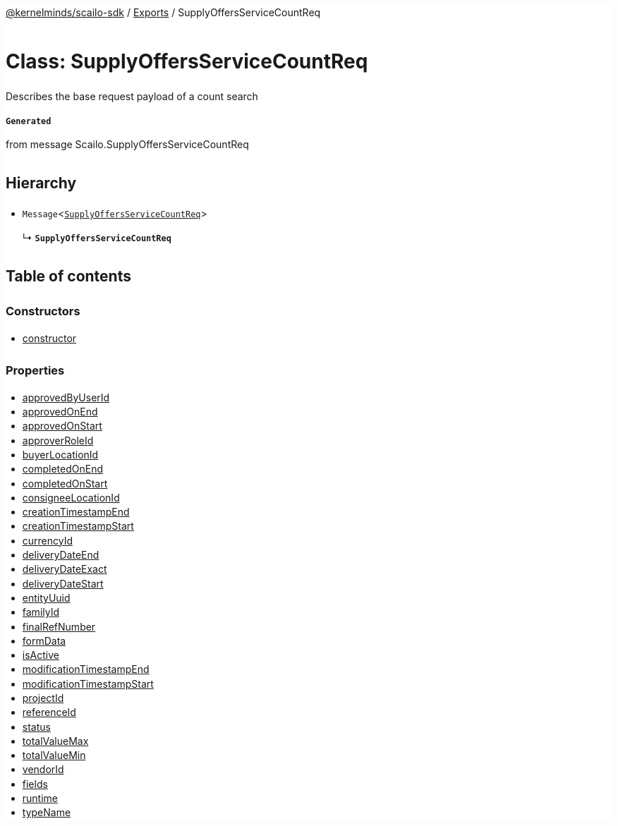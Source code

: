 [@kernelminds/scailo-sdk](../README.md) / [Exports](../modules.md) / SupplyOffersServiceCountReq

# Class: SupplyOffersServiceCountReq

Describes the base request payload of a count search

**`Generated`**

from message Scailo.SupplyOffersServiceCountReq

## Hierarchy

- `Message`\<[`SupplyOffersServiceCountReq`](SupplyOffersServiceCountReq.md)\>

  ↳ **`SupplyOffersServiceCountReq`**

## Table of contents

### Constructors

- [constructor](SupplyOffersServiceCountReq.md#constructor)

### Properties

- [approvedByUserId](SupplyOffersServiceCountReq.md#approvedbyuserid)
- [approvedOnEnd](SupplyOffersServiceCountReq.md#approvedonend)
- [approvedOnStart](SupplyOffersServiceCountReq.md#approvedonstart)
- [approverRoleId](SupplyOffersServiceCountReq.md#approverroleid)
- [buyerLocationId](SupplyOffersServiceCountReq.md#buyerlocationid)
- [completedOnEnd](SupplyOffersServiceCountReq.md#completedonend)
- [completedOnStart](SupplyOffersServiceCountReq.md#completedonstart)
- [consigneeLocationId](SupplyOffersServiceCountReq.md#consigneelocationid)
- [creationTimestampEnd](SupplyOffersServiceCountReq.md#creationtimestampend)
- [creationTimestampStart](SupplyOffersServiceCountReq.md#creationtimestampstart)
- [currencyId](SupplyOffersServiceCountReq.md#currencyid)
- [deliveryDateEnd](SupplyOffersServiceCountReq.md#deliverydateend)
- [deliveryDateExact](SupplyOffersServiceCountReq.md#deliverydateexact)
- [deliveryDateStart](SupplyOffersServiceCountReq.md#deliverydatestart)
- [entityUuid](SupplyOffersServiceCountReq.md#entityuuid)
- [familyId](SupplyOffersServiceCountReq.md#familyid)
- [finalRefNumber](SupplyOffersServiceCountReq.md#finalrefnumber)
- [formData](SupplyOffersServiceCountReq.md#formdata)
- [isActive](SupplyOffersServiceCountReq.md#isactive)
- [modificationTimestampEnd](SupplyOffersServiceCountReq.md#modificationtimestampend)
- [modificationTimestampStart](SupplyOffersServiceCountReq.md#modificationtimestampstart)
- [projectId](SupplyOffersServiceCountReq.md#projectid)
- [referenceId](SupplyOffersServiceCountReq.md#referenceid)
- [status](SupplyOffersServiceCountReq.md#status)
- [totalValueMax](SupplyOffersServiceCountReq.md#totalvaluemax)
- [totalValueMin](SupplyOffersServiceCountReq.md#totalvaluemin)
- [vendorId](SupplyOffersServiceCountReq.md#vendorid)
- [fields](SupplyOffersServiceCountReq.md#fields)
- [runtime](SupplyOffersServiceCountReq.md#runtime)
- [typeName](SupplyOffersServiceCountReq.md#typename)
